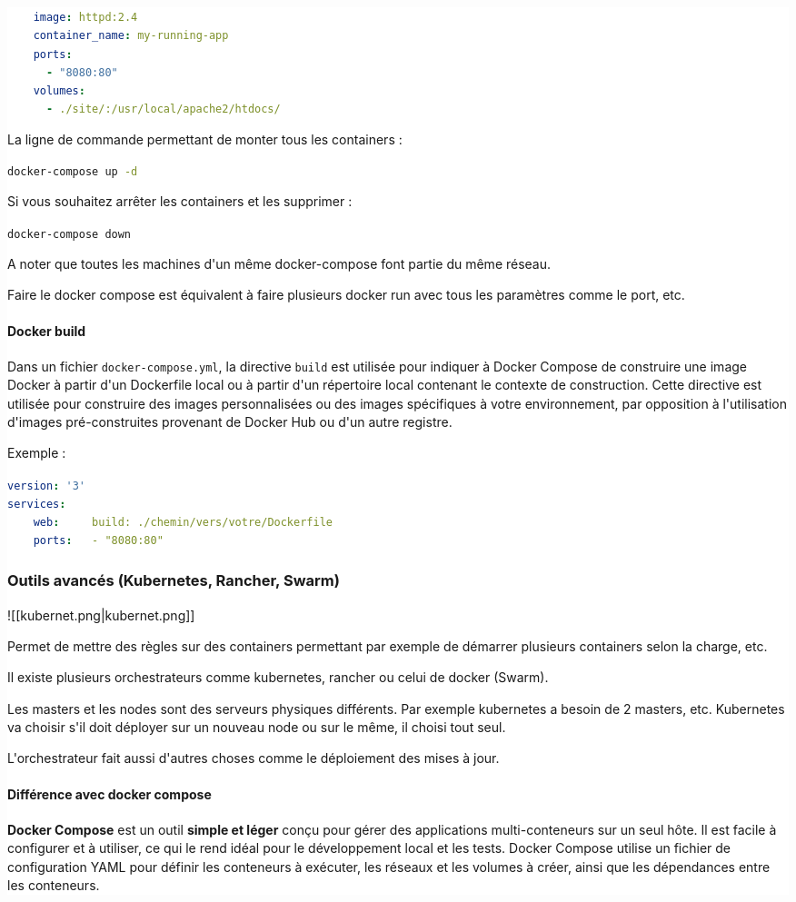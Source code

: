 ```yml
    image: httpd:2.4  
    container_name: my-running-app  
    ports:  
      - "8080:80"  
    volumes:  
      - ./site/:/usr/local/apache2/htdocs/
```
La ligne de commande permettant de monter tous les containers :
```bash
docker-compose up -d
```

Si vous souhaitez arrêter les containers et les supprimer :

```bash
docker-compose down
```

A noter que toutes les machines d'un même docker-compose font partie du même réseau.

Faire le docker compose est équivalent à faire plusieurs docker run avec tous les paramètres comme le port, etc.

#### Docker build
Dans un fichier `docker-compose.yml`, la directive `build` est utilisée pour indiquer à Docker Compose de construire une image Docker à partir d'un Dockerfile local ou à partir d'un répertoire local contenant le contexte de construction. Cette directive est utilisée pour construire des images personnalisées ou des images spécifiques à votre environnement, par opposition à l'utilisation d'images pré-construites provenant de Docker Hub ou d'un autre registre.

Exemple :
```yaml
version: '3'
services:   
	web:     build: ./chemin/vers/votre/Dockerfile
	ports:   - "8080:80"
```

### Outils avancés (Kubernetes, Rancher, Swarm)
![[kubernet.png|kubernet.png]]

Permet de mettre des règles sur des containers permettant par exemple de démarrer plusieurs containers selon la charge, etc. 

Il existe plusieurs orchestrateurs comme kubernetes, rancher ou celui de docker (Swarm).

Les masters et les nodes sont des serveurs physiques différents. Par exemple kubernetes a besoin de 2 masters, etc. Kubernetes va choisir s'il doit déployer sur un nouveau node ou sur le même, il choisi tout seul.

L'orchestrateur fait aussi d'autres choses comme le déploiement des mises à jour.

#### Différence avec docker compose
**Docker Compose** est un outil **simple et léger** conçu pour gérer des applications multi-conteneurs sur un seul hôte. Il est facile à configurer et à utiliser, ce qui le rend idéal pour le développement local et les tests. Docker Compose utilise un fichier de configuration YAML pour définir les conteneurs à exécuter, les réseaux et les volumes à créer, ainsi que les dépendances entre les conteneurs.
